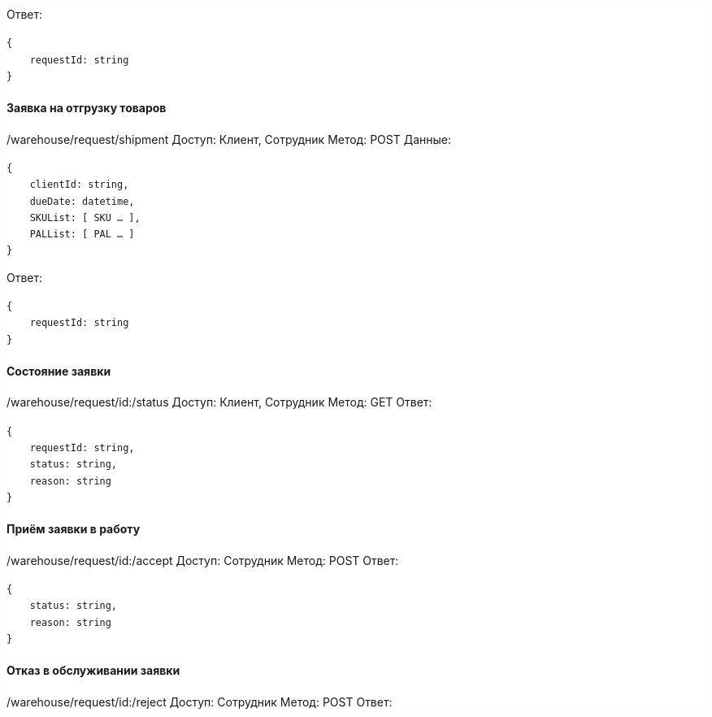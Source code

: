 Ответ:

    { 
        requestId: string
    }

#### Заявка на отгрузку товаров
/warehouse/request/shipment
Доступ: Клиент, Сотрудник
Метод: POST
Данные:

    {
	    clientId: string,
	    dueDate: datetime,
	    SKUList: [ SKU … ],
        PALList: [ PAL … ]
    }

Ответ:

    { 
        requestId: string
    }

#### Состояние заявки
/warehouse/request/id:/status
Доступ: Клиент, Сотрудник
Метод: GET
Ответ:

    {
	    requestId: string,
	    status: string,
	    reason: string
    }

#### Приём заявки в работу
/warehouse/request/id:/accept
Доступ: Сотрудник
Метод: POST
Ответ:

    {
	    status: string,
	    reason: string
    }

#### Отказ в обслуживании заявки
/warehouse/request/id:/reject
Доступ: Сотрудник
Метод: POST
Ответ:
